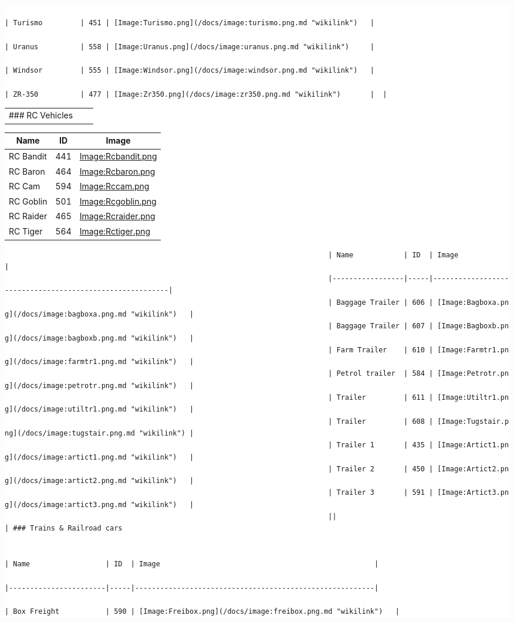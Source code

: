                                                                                                                                                              | Turismo         | 451 | [Image:Turismo.png](/docs/image:turismo.png.md "wikilink")   |  
                                                                                                                                                             | Uranus          | 558 | [Image:Uranus.png](/docs/image:uranus.png.md "wikilink")     |  
                                                                                                                                                             | Windsor         | 555 | [Image:Windsor.png](/docs/image:windsor.png.md "wikilink")   |  
                                                                                                                                                             | ZR-350          | 477 | [Image:Zr350.png](/docs/image:zr350.png.md "wikilink")       |  |

|                                                                               |                                                                                     |                                                                                           |
|-------------------------------------------------------------------------------|-------------------------------------------------------------------------------------|-------------------------------------------------------------------------------------------|
| ### RC Vehicles                                                               
                                                                                
 | Name      | ID  | Image                                                   |  
 |-----------|-----|---------------------------------------------------------|  
 | RC Bandit | 441 | [Image:Rcbandit.png](/docs/image:rcbandit.png.md "wikilink") |  
 | RC Baron  | 464 | [Image:Rcbaron.png](/docs/image:rcbaron.png.md "wikilink")   |  
 | RC Cam    | 594 | [Image:Rccam.png](/docs/image:rccam.png.md "wikilink")       |  
 | RC Goblin | 501 | [Image:Rcgoblin.png](/docs/image:rcgoblin.png.md "wikilink") |  
 | RC Raider | 465 | [Image:Rcraider.png](/docs/image:rcraider.png.md "wikilink") |  
 | RC Tiger  | 564 | [Image:Rctiger.png](/docs/image:rctiger.png.md "wikilink")   |  | ### Trailers                                                                        
                                                                                                                                                                      
                                                                                 | Name            | ID  | Image                                                   |  
                                                                                 |-----------------|-----|---------------------------------------------------------|  
                                                                                 | Baggage Trailer | 606 | [Image:Bagboxa.png](/docs/image:bagboxa.png.md "wikilink")   |  
                                                                                 | Baggage Trailer | 607 | [Image:Bagboxb.png](/docs/image:bagboxb.png.md "wikilink")   |  
                                                                                 | Farm Trailer    | 610 | [Image:Farmtr1.png](/docs/image:farmtr1.png.md "wikilink")   |  
                                                                                 | Petrol trailer  | 584 | [Image:Petrotr.png](/docs/image:petrotr.png.md "wikilink")   |  
                                                                                 | Trailer         | 611 | [Image:Utiltr1.png](/docs/image:utiltr1.png.md "wikilink")   |  
                                                                                 | Trailer         | 608 | [Image:Tugstair.png](/docs/image:tugstair.png.md "wikilink") |  
                                                                                 | Trailer 1       | 435 | [Image:Artict1.png](/docs/image:artict1.png.md "wikilink")   |  
                                                                                 | Trailer 2       | 450 | [Image:Artict2.png](/docs/image:artict2.png.md "wikilink")   |  
                                                                                 | Trailer 3       | 591 | [Image:Artict3.png](/docs/image:artict3.png.md "wikilink")   |  
                                                                                 ||                                                                                   | ### Trains & Railroad cars                                                                
                                                                                                                                                                                                                                                                  
                                                                                                                                                                       | Name                  | ID  | Image                                                   |  
                                                                                                                                                                       |-----------------------|-----|---------------------------------------------------------|  
                                                                                                                                                                       | Box Freight           | 590 | [Image:Freibox.png](/docs/image:freibox.png.md "wikilink")   |  
